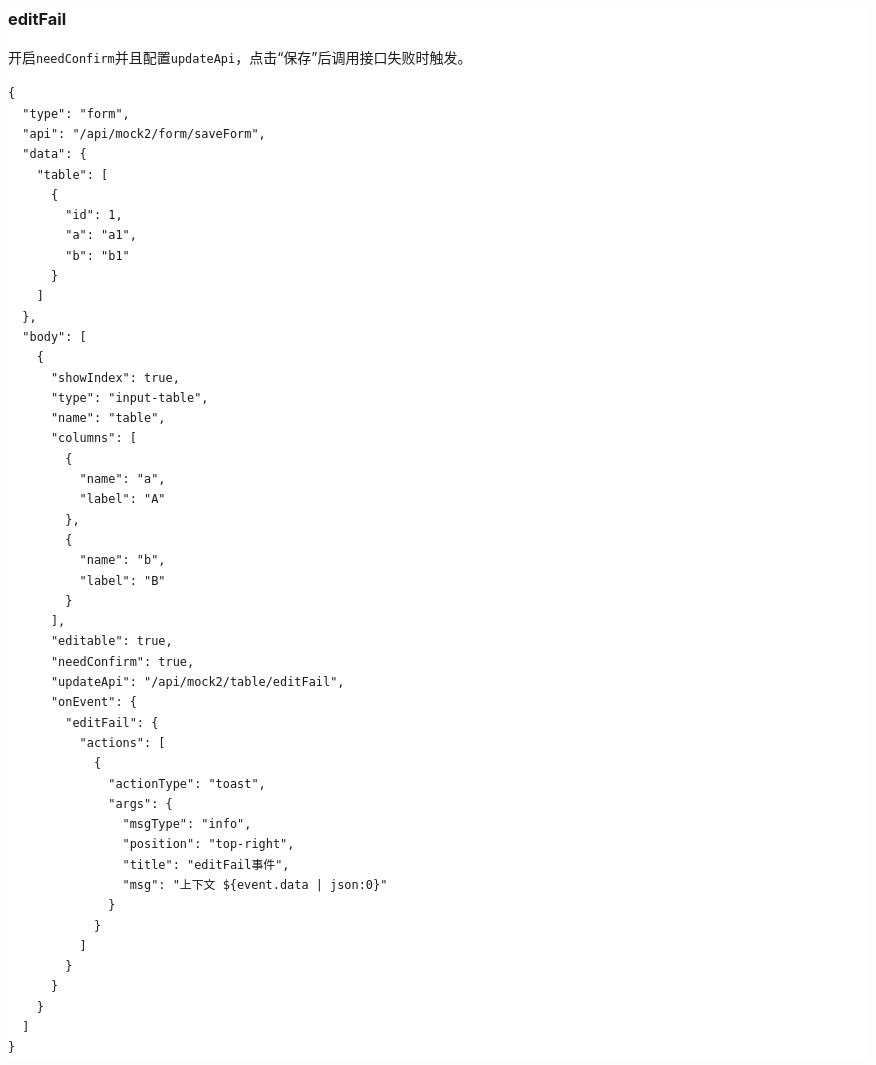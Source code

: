 ### editFail

开启`needConfirm`并且配置`updateApi`，点击“保存”后调用接口失败时触发。

```schema: scope="body"
{
  "type": "form",
  "api": "/api/mock2/form/saveForm",
  "data": {
    "table": [
      {
        "id": 1,
        "a": "a1",
        "b": "b1"
      }
    ]
  },
  "body": [
    {
      "showIndex": true,
      "type": "input-table",
      "name": "table",
      "columns": [
        {
          "name": "a",
          "label": "A"
        },
        {
          "name": "b",
          "label": "B"
        }
      ],
      "editable": true,
      "needConfirm": true,
      "updateApi": "/api/mock2/table/editFail",
      "onEvent": {
        "editFail": {
          "actions": [
            {
              "actionType": "toast",
              "args": {
                "msgType": "info",
                "position": "top-right",
                "title": "editFail事件",
                "msg": "上下文 ${event.data | json:0}"
              }
            }
          ]
        }
      }
    }
  ]
}
```
